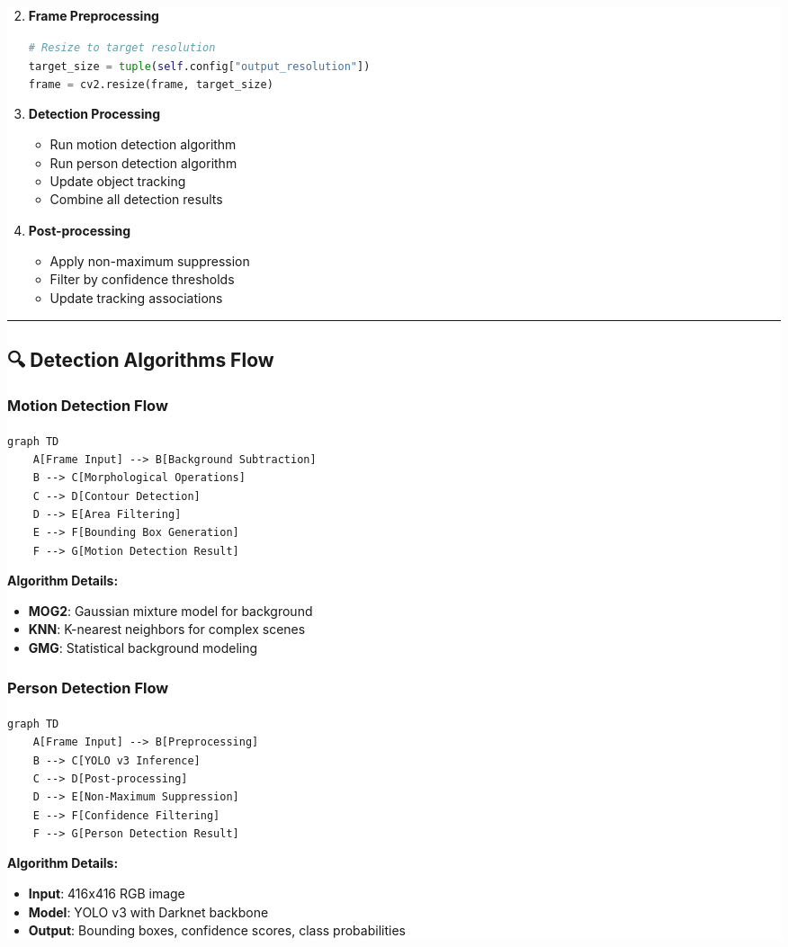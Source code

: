 2. **Frame Preprocessing**
   ```python
   # Resize to target resolution
   target_size = tuple(self.config["output_resolution"])
   frame = cv2.resize(frame, target_size)
   ```

3. **Detection Processing**
   - Run motion detection algorithm
   - Run person detection algorithm
   - Update object tracking
   - Combine all detection results

4. **Post-processing**
   - Apply non-maximum suppression
   - Filter by confidence thresholds
   - Update tracking associations

---

## 🔍 **Detection Algorithms Flow**

### **Motion Detection Flow**

```mermaid
graph TD
    A[Frame Input] --> B[Background Subtraction]
    B --> C[Morphological Operations]
    C --> D[Contour Detection]
    D --> E[Area Filtering]
    E --> F[Bounding Box Generation]
    F --> G[Motion Detection Result]
```

**Algorithm Details:**
- **MOG2**: Gaussian mixture model for background
- **KNN**: K-nearest neighbors for complex scenes
- **GMG**: Statistical background modeling

### **Person Detection Flow**

```mermaid
graph TD
    A[Frame Input] --> B[Preprocessing]
    B --> C[YOLO v3 Inference]
    C --> D[Post-processing]
    D --> E[Non-Maximum Suppression]
    E --> F[Confidence Filtering]
    F --> G[Person Detection Result]
```

**Algorithm Details:**
- **Input**: 416x416 RGB image
- **Model**: YOLO v3 with Darknet backbone
- **Output**: Bounding boxes, confidence scores, class probabilities
